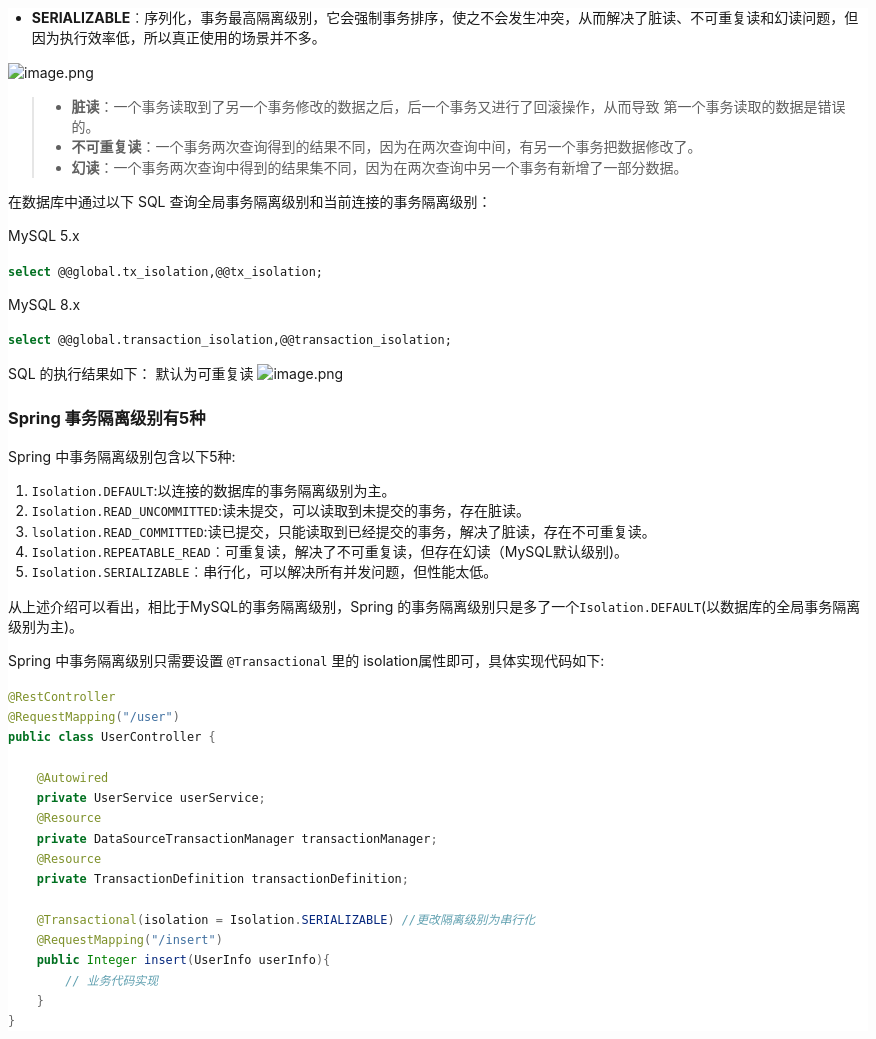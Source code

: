 - **SERIALIZABLE**︰序列化，事务最高隔离级别，它会强制事务排序，使之不会发生冲突，从而解决了脏读、不可重复读和幻读问题，但因为执行效率低，所以真正使用的场景并不多。

![image.png](https://image-1311137268.cos.ap-chengdu.myqcloud.com/SiYuan/20230527123834.png)

> - **脏读**：一个事务读取到了另一个事务修改的数据之后，后一个事务又进行了回滚操作，从而导致
第一个事务读取的数据是错误的。
>-  **不可重复读**：一个事务两次查询得到的结果不同，因为在两次查询中间，有另一个事务把数据修改了。
>-  **幻读**：一个事务两次查询中得到的结果集不同，因为在两次查询中另一个事务有新增了一部分数据。


在数据库中通过以下 SQL 查询全局事务隔离级别和当前连接的事务隔离级别：

MySQL 5.x
```sql
select @@global.tx_isolation,@@tx_isolation;
```

MySQL 8.x
```sql
select @@global.transaction_isolation,@@transaction_isolation;
```

SQL 的执行结果如下： 默认为可重复读
![image.png](https://image-1311137268.cos.ap-chengdu.myqcloud.com/SiYuan/20230527124738.png)


### Spring 事务隔离级别有5种
Spring 中事务隔离级别包含以下5种:
1. `Isolation.DEFAULT`:以连接的数据库的事务隔离级别为主。
2. `Isolation.READ_UNCOMMITTED`:读未提交，可以读取到未提交的事务，存在脏读。
3. `lsolation.READ_COMMITTED`:读已提交，只能读取到已经提交的事务，解决了脏读，存在不可重复读。
4. `Isolation.REPEATABLE_READ`︰可重复读，解决了不可重复读，但存在幻读（MySQL默认级别)。
5. `Isolation.SERIALIZABLE`︰串行化，可以解决所有并发问题，但性能太低。

从上述介绍可以看出，相比于MySQL的事务隔离级别，Spring 的事务隔离级别只是多了一个`Isolation.DEFAULT`(以数据库的全局事务隔离级别为主)。


Spring 中事务隔离级别只需要设置 `@Transactional` 里的 isolation属性即可，具体实现代码如下:
```java
@RestController  
@RequestMapping("/user")  
public class UserController {  
  
    @Autowired  
    private UserService userService;  
    @Resource  
    private DataSourceTransactionManager transactionManager;  
    @Resource  
    private TransactionDefinition transactionDefinition;  
  
    @Transactional(isolation = Isolation.SERIALIZABLE) //更改隔离级别为串行化  
    @RequestMapping("/insert")  
    public Integer insert(UserInfo userInfo){  
        // 业务代码实现 
    }
}
```
